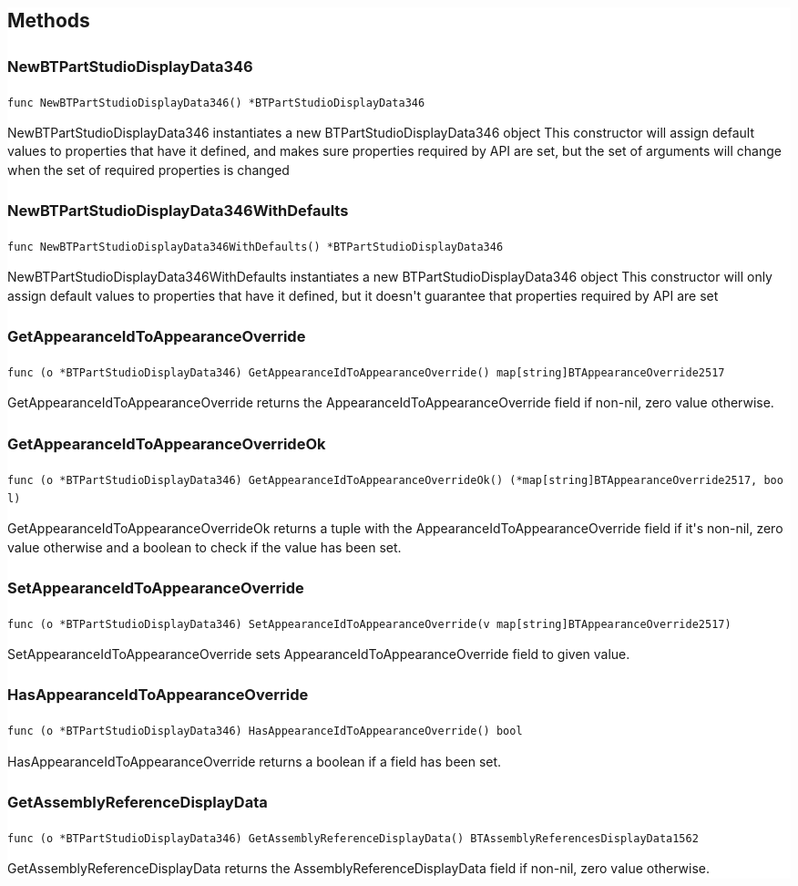 ## Methods

### NewBTPartStudioDisplayData346

`func NewBTPartStudioDisplayData346() *BTPartStudioDisplayData346`

NewBTPartStudioDisplayData346 instantiates a new BTPartStudioDisplayData346 object
This constructor will assign default values to properties that have it defined,
and makes sure properties required by API are set, but the set of arguments
will change when the set of required properties is changed

### NewBTPartStudioDisplayData346WithDefaults

`func NewBTPartStudioDisplayData346WithDefaults() *BTPartStudioDisplayData346`

NewBTPartStudioDisplayData346WithDefaults instantiates a new BTPartStudioDisplayData346 object
This constructor will only assign default values to properties that have it defined,
but it doesn't guarantee that properties required by API are set

### GetAppearanceIdToAppearanceOverride

`func (o *BTPartStudioDisplayData346) GetAppearanceIdToAppearanceOverride() map[string]BTAppearanceOverride2517`

GetAppearanceIdToAppearanceOverride returns the AppearanceIdToAppearanceOverride field if non-nil, zero value otherwise.

### GetAppearanceIdToAppearanceOverrideOk

`func (o *BTPartStudioDisplayData346) GetAppearanceIdToAppearanceOverrideOk() (*map[string]BTAppearanceOverride2517, bool)`

GetAppearanceIdToAppearanceOverrideOk returns a tuple with the AppearanceIdToAppearanceOverride field if it's non-nil, zero value otherwise
and a boolean to check if the value has been set.

### SetAppearanceIdToAppearanceOverride

`func (o *BTPartStudioDisplayData346) SetAppearanceIdToAppearanceOverride(v map[string]BTAppearanceOverride2517)`

SetAppearanceIdToAppearanceOverride sets AppearanceIdToAppearanceOverride field to given value.

### HasAppearanceIdToAppearanceOverride

`func (o *BTPartStudioDisplayData346) HasAppearanceIdToAppearanceOverride() bool`

HasAppearanceIdToAppearanceOverride returns a boolean if a field has been set.

### GetAssemblyReferenceDisplayData

`func (o *BTPartStudioDisplayData346) GetAssemblyReferenceDisplayData() BTAssemblyReferencesDisplayData1562`

GetAssemblyReferenceDisplayData returns the AssemblyReferenceDisplayData field if non-nil, zero value otherwise.
